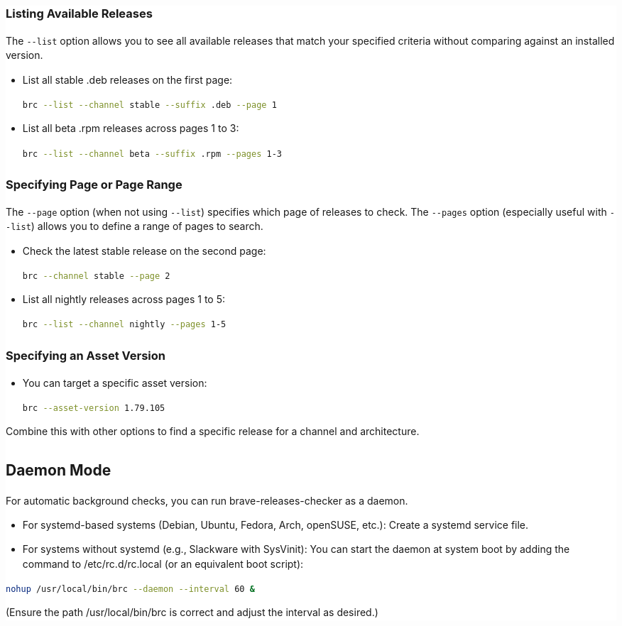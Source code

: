 ### Listing Available Releases

The `--list` option allows you to see all available releases that match your specified criteria without comparing against an installed version.

* List all stable .deb releases on the first page:
    ```bash
    brc --list --channel stable --suffix .deb --page 1
    ```

* List all beta .rpm releases across pages 1 to 3:
    ```bash
    brc --list --channel beta --suffix .rpm --pages 1-3
    ```

### Specifying Page or Page Range

The `--page` option (when not using `--list`) specifies which page of releases to check. The `--pages` option (especially useful with `--list`) allows you to define a range of pages to search.

* Check the latest stable release on the second page:
    ```bash
    brc --channel stable --page 2
    ```

* List all nightly releases across pages 1 to 5:

    ```bash
    brc --list --channel nightly --pages 1-5
    ```

### Specifying an Asset Version

* You can target a specific asset version:

    ```bash
    brc --asset-version 1.79.105
    ```

Combine this with other options to find a specific release for a channel and architecture.

## Daemon Mode

For automatic background checks, you can run brave-releases-checker as a daemon.

* For systemd-based systems (Debian, Ubuntu, Fedora, Arch, openSUSE, etc.):
  Create a systemd service file.

* For systems without systemd (e.g., Slackware with SysVinit):
  You can start the daemon at system boot by adding the command to /etc/rc.d/rc.local (or an equivalent boot script):

```bash
nohup /usr/local/bin/brc --daemon --interval 60 &
```
(Ensure the path /usr/local/bin/brc is correct and adjust the interval as desired.)
